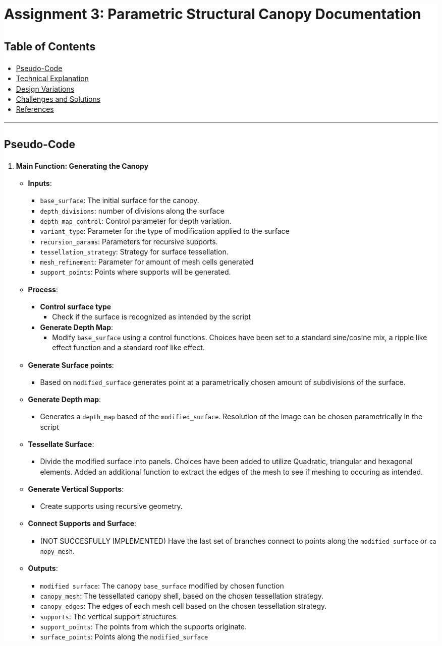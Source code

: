 # Assignment 3: Parametric Structural Canopy Documentation

## Table of Contents

- [Pseudo-Code](#pseudo-code)
- [Technical Explanation](#technical-explanation)
- [Design Variations](#design-variations)
- [Challenges and Solutions](#challenges-and-solutions)
- [References](#references)

---

## Pseudo-Code

1. **Main Function: Generating the Canopy**

   - **Inputs**:
     - `base_surface`: The initial surface for the canopy.
     - `depth_divisions`: number of divisions along the surface
     - `depth_map_control`: Control parameter for depth variation.
     - `variant_type`: Parameter for the type of modification applied to the surface
     - `recursion_params`: Parameters for recursive supports.
     - `tessellation_strategy`: Strategy for surface tessellation.
     - `mesh_refinement`: Parameter for amount of mesh cells generated
     - `support_points`: Points where supports will be generated.

   - **Process**:
     - **Control surface type**
       - Check if the surface is recognized as intended by the script 
     - **Generate Depth Map**:
       - Modify `base_surface` using a control functions. Choices have been set to a standard sine/cosine mix, a ripple like effect function and a standard roof like effect.
    - **Generate Surface points**:
       - Based on `modified_surface` generates point at a parametrically chosen amount of subdivisions of the surface.
    - **Generate Depth map**:
       - Generates a `depth_map` based of the `modified_surface`. Resolution of the image can be chosen parametrically in the script 
     - **Tessellate Surface**:
       - Divide the modified surface into panels. Choices have been added to utilize Quadratic, triangular and hexagonal elements. Added an additional function to extract the edges of the mesh to see if meshing to occuring as intended.
     - **Generate Vertical Supports**:
       - Create supports using recursive geometry.
    - **Connect Supports and Surface**:
       - (NOT SUCCESFULLY IMPLEMENTED) Have the last set of branches connect to points along the `modified_surface` or `canopy_mesh`.

   - **Outputs**:
     - `modified surface`: The canopy `base_surface` modified by chosen function
     - `canopy_mesh`: The tessellated canopy shell, based on the chosen tessellation strategy.
     - `canopy_edges`: The edges of each mesh cell based on the chosen tessellation strategy.
     - `supports`: The vertical support structures.
     - `support_points`: The points from which the supports originate.
     - `surface_points`: Points along the `modified_surface`
